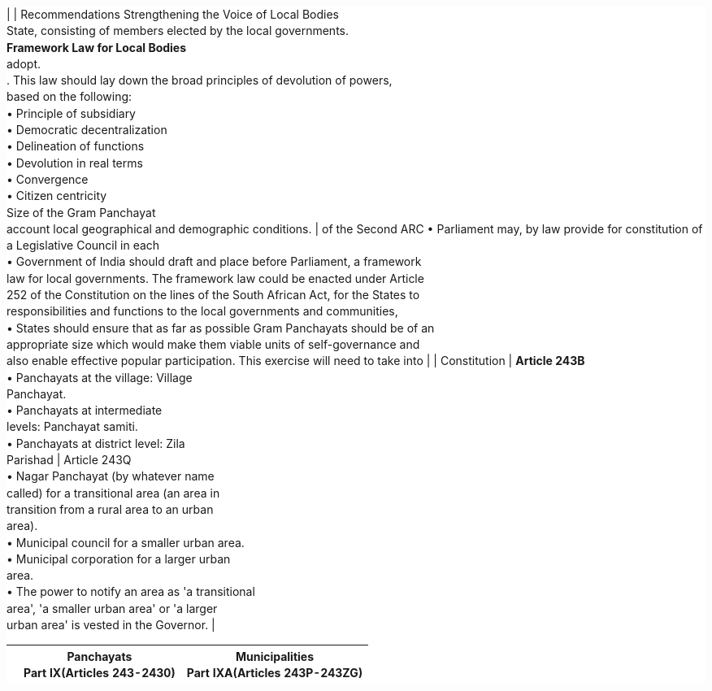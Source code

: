 |              | Recommendations Strengthening the Voice of Local Bodies<br>State, consisting of members elected by the local governments.<br><b>Framework Law for Local Bodies</b><br>adopt.<br>. This law should lay down the broad principles of devolution of powers,<br>based on the following:<br>• Principle of subsidiary<br>• Democratic decentralization<br>• Delineation of functions<br>• Devolution in real terms<br>• Convergence<br>• Citizen centricity<br>Size of the Gram Panchayat<br>account local geographical and demographic conditions. | of the Second ARC • Parliament may, by law provide for constitution of a Legislative Council in each<br>• Government of India should draft and place before Parliament, a framework<br>law for local governments. The framework law could be enacted under Article<br>252 of the Constitution on the lines of the South African Act, for the States to<br>responsibilities and functions to the local governments and communities,<br>• States should ensure that as far as possible Gram Panchayats should be of an<br>appropriate size which would make them viable units of self-governance and<br>also enable effective popular participation. This exercise will need to take into |
| Constitution | <b>Article 243B</b><br>• Panchayats at the village: Village<br>Panchayat.<br>• Panchayats at intermediate<br>levels: Panchayat samiti.<br>• Panchayats at district level: Zila<br>Parishad                                                                                                                                                                                                                                                                                                                                                     | Article 243Q<br>• Nagar Panchayat (by whatever name<br>called) for a transitional area (an area in<br>transition from a rural area to an urban<br>area).<br>• Municipal council for a smaller urban area.<br>• Municipal corporation for a larger urban<br>area.<br>• The power to notify an area as 'a transitional<br>area', 'a smaller urban area' or 'a larger<br>urban area' is vested in the Governor.                                                                                                                                                                                                                                                                            |

|             | <b>Panchayats</b><br><b>Part IX(Articles 243-2430)</b>                                                                                                                                                                                                                                                                                                                                                                                                                                                                                                                                                                                                                                                                       | <b>Municipalities</b><br>Part IXA(Articles 243P-243ZG)                                                                                                                                                                                                                                                                                                                                                                                                                                                                                                                                                                                                                                                                                                                                                                                                                                           |
|-------------|------------------------------------------------------------------------------------------------------------------------------------------------------------------------------------------------------------------------------------------------------------------------------------------------------------------------------------------------------------------------------------------------------------------------------------------------------------------------------------------------------------------------------------------------------------------------------------------------------------------------------------------------------------------------------------------------------------------------------|--------------------------------------------------------------------------------------------------------------------------------------------------------------------------------------------------------------------------------------------------------------------------------------------------------------------------------------------------------------------------------------------------------------------------------------------------------------------------------------------------------------------------------------------------------------------------------------------------------------------------------------------------------------------------------------------------------------------------------------------------------------------------------------------------------------------------------------------------------------------------------------------------|